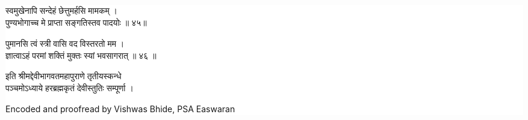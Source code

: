 स्वमुखेनापि सन्देहं छेत्तुमर्हसि मामकम् ।  
पुण्यभोगाच्च मे प्राप्ता सङ्गतिस्तव पादयोः ॥ ४५॥  
  
पुमानसि त्वं स्त्री वासि वद विस्तरतो मम ।  
ज्ञात्वाऽहं परमां शक्तिं मुक्तः स्यां भवसागरात् ॥ ४६ ॥   
  
इति श्रीमद्देवीभागवतमहापुराणे तृतीयस्कन्धे  
पञ्चमोऽध्याये हरब्रह्मकृतं देवीस्तुतिः सम्पूर्णा ।  
  
  
Encoded and proofread by Vishwas Bhide, PSA Easwaran  
  
